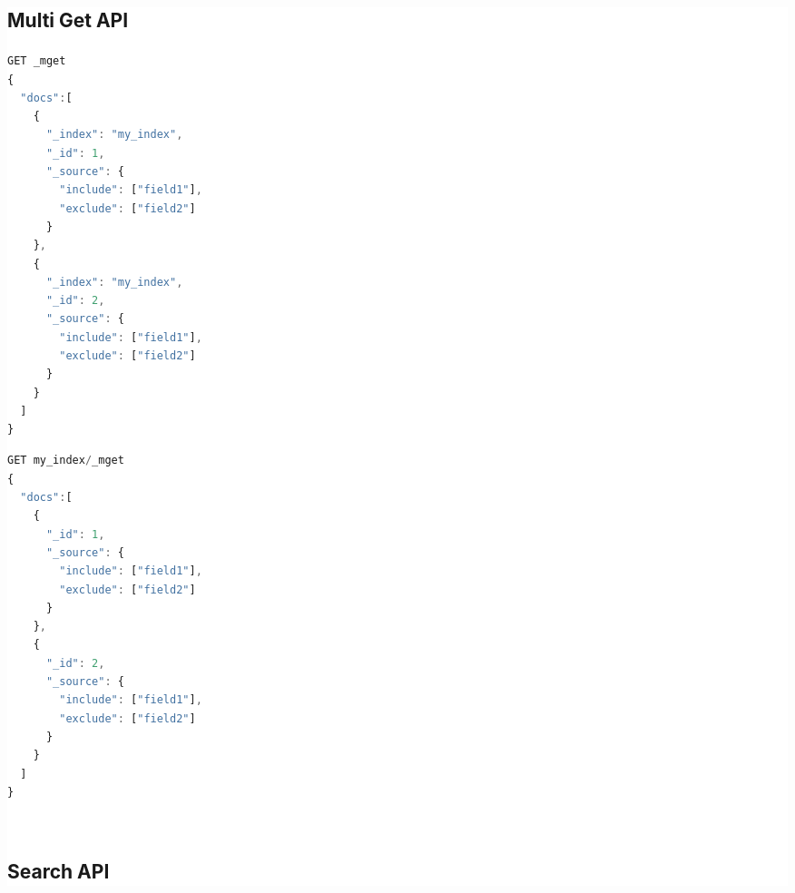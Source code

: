 ## Multi Get API

```jsx
GET _mget
{
  "docs":[
    {
      "_index": "my_index",
      "_id": 1,
      "_source": {
        "include": ["field1"],
        "exclude": ["field2"]
      }
    },
    {
      "_index": "my_index",
      "_id": 2,
      "_source": {
        "include": ["field1"],
        "exclude": ["field2"]
      }
    }
  ]
}
```

```jsx
GET my_index/_mget
{
  "docs":[
    {
      "_id": 1,
      "_source": {
        "include": ["field1"],
        "exclude": ["field2"]
      }
    },
    {
      "_id": 2,
      "_source": {
        "include": ["field1"],
        "exclude": ["field2"]
      }
    }
  ]
}
```

<br>

## Search API
